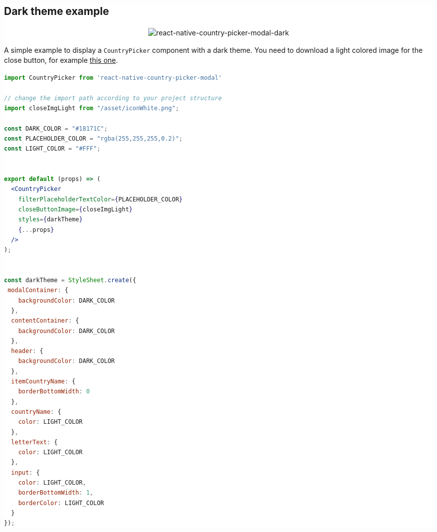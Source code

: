 
## Dark theme example
<p align="center">
    <img alt="react-native-country-picker-modal-dark" src="https://user-images.githubusercontent.com/2692166/40585272-094f817a-61b0-11e8-9668-abff0aeddb0e.png" width=150>
</p>

A simple example to display a `CountryPicker` component with a dark theme. You need to download a light colored image for the close button, for example [this one](https://upload.wikimedia.org/wikipedia/commons/thumb/7/72/VisualEditor_-_Icon_-_Close_-_white.svg/240px-VisualEditor_-_Icon_-_Close_-_white.svg.png).
```jsx
import CountryPicker from 'react-native-country-picker-modal'

// change the import path according to your project structure
import closeImgLight from "/asset/iconWhite.png";

const DARK_COLOR = "#18171C";
const PLACEHOLDER_COLOR = "rgba(255,255,255,0.2)";
const LIGHT_COLOR = "#FFF";


export default (props) => (
  <CountryPicker
    filterPlaceholderTextColor={PLACEHOLDER_COLOR}
    closeButtonImage={closeImgLight}
    styles={darkTheme}
    {...props}
  />
);


const darkTheme = StyleSheet.create({
 modalContainer: {
    backgroundColor: DARK_COLOR
  },
  contentContainer: {
    backgroundColor: DARK_COLOR
  },
  header: {
    backgroundColor: DARK_COLOR
  },
  itemCountryName: {
    borderBottomWidth: 0
  },
  countryName: {
    color: LIGHT_COLOR
  },
  letterText: {
    color: LIGHT_COLOR
  },
  input: {
    color: LIGHT_COLOR,
    borderBottomWidth: 1,
    borderColor: LIGHT_COLOR
  }
});
```
